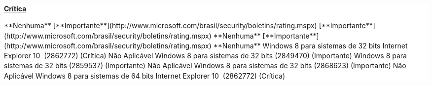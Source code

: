 [**Crítica**](http://www.microsoft.com/brasil/security/boletins/rating.mspx)
</td>
<td style="border:1px solid black;">
**Nenhuma**
</td>
<td style="border:1px solid black;">
[**Importante**](http://www.microsoft.com/brasil/security/boletins/rating.mspx)
</td>
<td style="border:1px solid black;">
[**Importante**](http://www.microsoft.com/brasil/security/boletins/rating.mspx)
</td>
<td style="border:1px solid black;">
**Nenhuma**
</td>
<td style="border:1px solid black;">
[**Importante**](http://www.microsoft.com/brasil/security/boletins/rating.mspx)
</td>
<td style="border:1px solid black;">
**Nenhuma**
</td>
</tr>
<tr>
<td style="border:1px solid black;">
Windows 8 para sistemas de 32 bits
</td>
<td style="border:1px solid black;">
Internet Explorer 10   
(2862772)  
(Crítica)
</td>
<td style="border:1px solid black;">
Não Aplicável
</td>
<td style="border:1px solid black;">
Windows 8 para sistemas de 32 bits  
(2849470)  
(Importante)
</td>
<td style="border:1px solid black;">
Windows 8 para sistemas de 32 bits  
(2859537)  
(Importante)
</td>
<td style="border:1px solid black;">
Não Aplicável
</td>
<td style="border:1px solid black;">
Windows 8 para sistemas de 32 bits  
(2868623)  
(Importante)
</td>
<td style="border:1px solid black;">
Não Aplicável
</td>
</tr>
<tr class="alternateRow">
<td style="border:1px solid black;">
Windows 8 para sistemas de 64 bits
</td>
<td style="border:1px solid black;">
Internet Explorer 10   
(2862772)  
(Crítica)
</td>